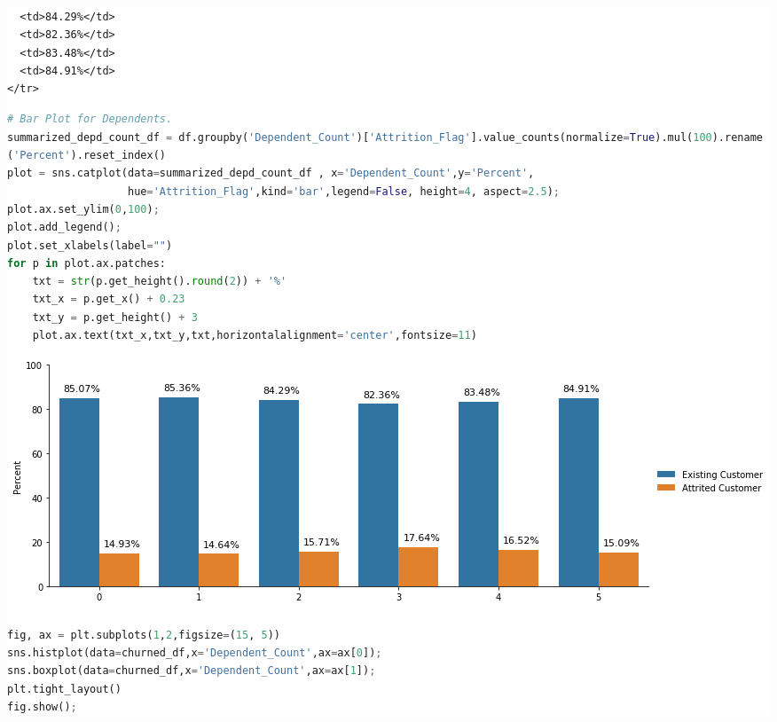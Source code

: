      <td>84.29%</td>
      <td>82.36%</td>
      <td>83.48%</td>
      <td>84.91%</td>
    </tr>
  </tbody>
</table>
</div>




```python
# Bar Plot for Dependents. 
summarized_depd_count_df = df.groupby('Dependent_Count')['Attrition_Flag'].value_counts(normalize=True).mul(100).rename('Percent').reset_index()
plot = sns.catplot(data=summarized_depd_count_df , x='Dependent_Count',y='Percent',
                   hue='Attrition_Flag',kind='bar',legend=False, height=4, aspect=2.5);
plot.ax.set_ylim(0,100);
plot.add_legend();
plot.set_xlabels(label="")
for p in plot.ax.patches:
    txt = str(p.get_height().round(2)) + '%'
    txt_x = p.get_x() + 0.23
    txt_y = p.get_height() + 3
    plot.ax.text(txt_x,txt_y,txt,horizontalalignment='center',fontsize=11)
```


    
![png](README_files/README_76_0.png)
    



```python
fig, ax = plt.subplots(1,2,figsize=(15, 5))
sns.histplot(data=churned_df,x='Dependent_Count',ax=ax[0]);
sns.boxplot(data=churned_df,x='Dependent_Count',ax=ax[1]); 
plt.tight_layout()
fig.show();
```
